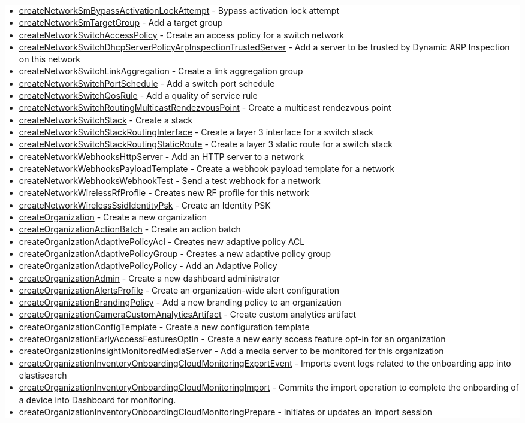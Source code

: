 * [createNetworkSmBypassActivationLockAttempt](docs/configure/README.md#createnetworksmbypassactivationlockattempt) - Bypass activation lock attempt
* [createNetworkSmTargetGroup](docs/configure/README.md#createnetworksmtargetgroup) - Add a target group
* [createNetworkSwitchAccessPolicy](docs/configure/README.md#createnetworkswitchaccesspolicy) - Create an access policy for a switch network
* [createNetworkSwitchDhcpServerPolicyArpInspectionTrustedServer](docs/configure/README.md#createnetworkswitchdhcpserverpolicyarpinspectiontrustedserver) - Add a server to be trusted by Dynamic ARP Inspection on this network
* [createNetworkSwitchLinkAggregation](docs/configure/README.md#createnetworkswitchlinkaggregation) - Create a link aggregation group
* [createNetworkSwitchPortSchedule](docs/configure/README.md#createnetworkswitchportschedule) - Add a switch port schedule
* [createNetworkSwitchQosRule](docs/configure/README.md#createnetworkswitchqosrule) - Add a quality of service rule
* [createNetworkSwitchRoutingMulticastRendezvousPoint](docs/configure/README.md#createnetworkswitchroutingmulticastrendezvouspoint) - Create a multicast rendezvous point
* [createNetworkSwitchStack](docs/configure/README.md#createnetworkswitchstack) - Create a stack
* [createNetworkSwitchStackRoutingInterface](docs/configure/README.md#createnetworkswitchstackroutinginterface) - Create a layer 3 interface for a switch stack
* [createNetworkSwitchStackRoutingStaticRoute](docs/configure/README.md#createnetworkswitchstackroutingstaticroute) - Create a layer 3 static route for a switch stack
* [createNetworkWebhooksHttpServer](docs/configure/README.md#createnetworkwebhookshttpserver) - Add an HTTP server to a network
* [createNetworkWebhooksPayloadTemplate](docs/configure/README.md#createnetworkwebhookspayloadtemplate) - Create a webhook payload template for a network
* [createNetworkWebhooksWebhookTest](docs/configure/README.md#createnetworkwebhookswebhooktest) - Send a test webhook for a network
* [createNetworkWirelessRfProfile](docs/configure/README.md#createnetworkwirelessrfprofile) - Creates new RF profile for this network
* [createNetworkWirelessSsidIdentityPsk](docs/configure/README.md#createnetworkwirelessssididentitypsk) - Create an Identity PSK
* [createOrganization](docs/configure/README.md#createorganization) - Create a new organization
* [createOrganizationActionBatch](docs/configure/README.md#createorganizationactionbatch) - Create an action batch
* [createOrganizationAdaptivePolicyAcl](docs/configure/README.md#createorganizationadaptivepolicyacl) - Creates new adaptive policy ACL
* [createOrganizationAdaptivePolicyGroup](docs/configure/README.md#createorganizationadaptivepolicygroup) - Creates a new adaptive policy group
* [createOrganizationAdaptivePolicyPolicy](docs/configure/README.md#createorganizationadaptivepolicypolicy) - Add an Adaptive Policy
* [createOrganizationAdmin](docs/configure/README.md#createorganizationadmin) - Create a new dashboard administrator
* [createOrganizationAlertsProfile](docs/configure/README.md#createorganizationalertsprofile) - Create an organization-wide alert configuration
* [createOrganizationBrandingPolicy](docs/configure/README.md#createorganizationbrandingpolicy) - Add a new branding policy to an organization
* [createOrganizationCameraCustomAnalyticsArtifact](docs/configure/README.md#createorganizationcameracustomanalyticsartifact) - Create custom analytics artifact
* [createOrganizationConfigTemplate](docs/configure/README.md#createorganizationconfigtemplate) - Create a new configuration template
* [createOrganizationEarlyAccessFeaturesOptIn](docs/configure/README.md#createorganizationearlyaccessfeaturesoptin) - Create a new early access feature opt-in for an organization
* [createOrganizationInsightMonitoredMediaServer](docs/configure/README.md#createorganizationinsightmonitoredmediaserver) - Add a media server to be monitored for this organization
* [createOrganizationInventoryOnboardingCloudMonitoringExportEvent](docs/configure/README.md#createorganizationinventoryonboardingcloudmonitoringexportevent) - Imports event logs related to the onboarding app into elastisearch
* [createOrganizationInventoryOnboardingCloudMonitoringImport](docs/configure/README.md#createorganizationinventoryonboardingcloudmonitoringimport) - Commits the import operation to complete the onboarding of a device into Dashboard for monitoring.
* [createOrganizationInventoryOnboardingCloudMonitoringPrepare](docs/configure/README.md#createorganizationinventoryonboardingcloudmonitoringprepare) - Initiates or updates an import session